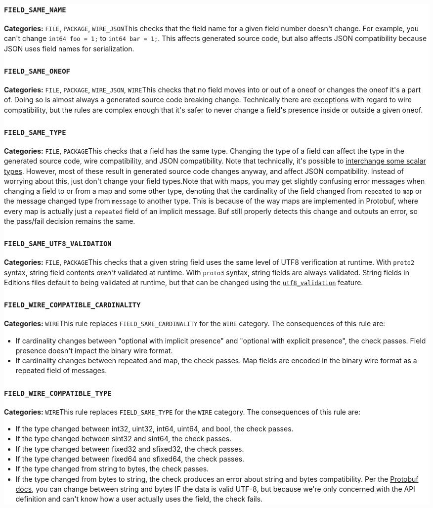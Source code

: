 ### `FIELD_SAME_NAME`

**Categories:** `FILE`, `PACKAGE`, `WIRE_JSON`This checks that the field name for a given field number doesn't change. For example, you can't change `int64 foo = 1;` to `int64 bar = 1;`. This affects generated source code, but also affects JSON compatibility because JSON uses field names for serialization.

### `FIELD_SAME_ONEOF`

**Categories:** `FILE`, `PACKAGE`, `WIRE_JSON`, `WIRE`This checks that no field moves into or out of a oneof or changes the oneof it's a part of. Doing so is almost always a generated source code breaking change. Technically there are [exceptions](https://protobuf.dev/programming-guides/proto3/#backward) with regard to wire compatibility, but the rules are complex enough that it's safer to never change a field's presence inside or outside a given oneof.

### `FIELD_SAME_TYPE`

**Categories:** `FILE`, `PACKAGE`This checks that a field has the same type. Changing the type of a field can affect the type in the generated source code, wire compatibility, and JSON compatibility. Note that technically, it's possible to [interchange some scalar types](https://protobuf.dev/programming-guides/proto3/#updating). However, most of these result in generated source code changes anyway, and affect JSON compatibility. Instead of worrying about this, just don't change your field types.Note that with maps, you may get slightly confusing error messages when changing a field to or from a map and some other type, denoting that the cardinality of the field changed from `repeated` to `map` or the message changed type from `message` to another type. This is because of the way maps are implemented in Protobuf, where every map is actually just a `repeated` field of an implicit message. Buf still properly detects this change and outputs an error, so the pass/fail decision remains the same.

### `FIELD_SAME_UTF8_VALIDATION`

**Categories:** `FILE`, `PACKAGE`This checks that a given string field uses the same level of UTF8 verification at runtime. With `proto2` syntax, string field contents _aren't_ validated at runtime. With `proto3` syntax, string fields are always validated. String fields in Editions files default to being validated at runtime, but that can be changed using the [`utf8_validation`](https://github.com/protocolbuffers/protobuf/blob/v27.0-rc2/src/google/protobuf/descriptor.proto#L1021) feature.

### `FIELD_WIRE_COMPATIBLE_CARDINALITY`

**Categories:** `WIRE`This rule replaces `FIELD_SAME_CARDINALITY` for the `WIRE` category. The consequences of this rule are:

- If cardinality changes between "optional with implicit presence" and "optional with explicit presence", the check passes. Field presence doesn't impact the binary wire format.
- If cardinality changes between repeated and map, the check passes. Map fields are encoded in the binary wire format as a repeated field of messages.

### `FIELD_WIRE_COMPATIBLE_TYPE`

**Categories:** `WIRE`This rule replaces `FIELD_SAME_TYPE` for the `WIRE` category. The consequences of this rule are:

- If the type changed between int32, uint32, int64, uint64, and bool, the check passes.
- If the type changed between sint32 and sint64, the check passes.
- If the type changed between fixed32 and sfixed32, the check passes.
- If the type changed between fixed64 and sfixed64, the check passes.
- If the type changed from string to bytes, the check passes.
- If the type changed from bytes to string, the check produces an error about string and bytes compatibility. Per the [Protobuf docs](https://protobuf.dev/programming-guides/proto2/#updating), you can change between string and bytes IF the data is valid UTF-8, but because we're only concerned with the API definition and can't know how a user actually uses the field, the check fails.